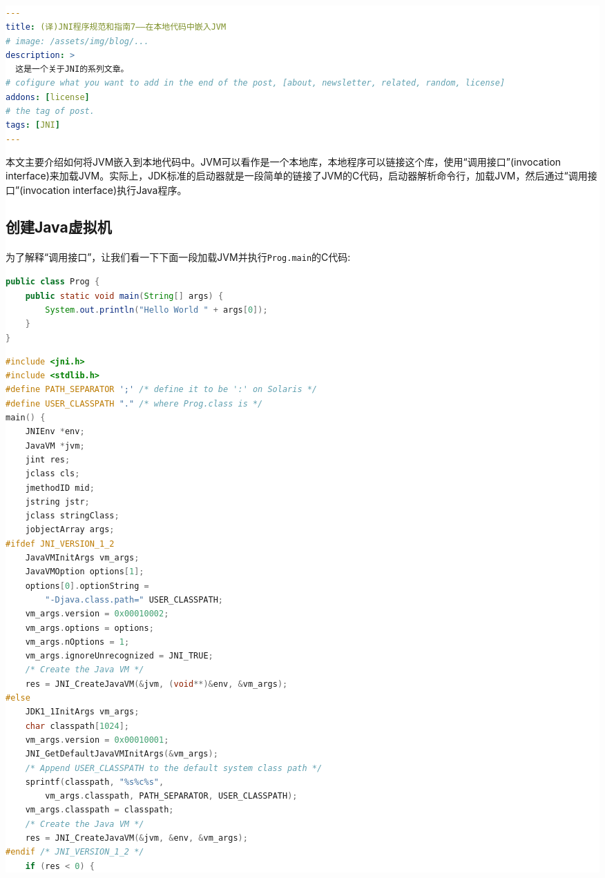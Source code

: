 ```yaml
---
title: (译)JNI程序规范和指南7——在本地代码中嵌入JVM
# image: /assets/img/blog/...
description: >
  这是一个关于JNI的系列文章。
# cofigure what you want to add in the end of the post, [about, newsletter, related, random, license]
addons: [license]
# the tag of post.
tags: [JNI]
---
```


本文主要介绍如何将JVM嵌入到本地代码中。JVM可以看作是一个本地库，本地程序可以链接这个库，使用“调用接口”(invocation interface)来加载JVM。实际上，JDK标准的启动器就是一段简单的链接了JVM的C代码，启动器解析命令行，加载JVM，然后通过“调用接口”(invocation interface)执行Java程序。

## 创建Java虚拟机
为了解释“调用接口”，让我们看一下下面一段加载JVM并执行`Prog.main`的C代码:
```java
public class Prog {    
    public static void main(String[] args) {
        System.out.println("Hello World " + args[0]);    
    } 
}
```
```c
#include <jni.h>
#include <stdlib.h>
#define PATH_SEPARATOR ';' /* define it to be ':' on Solaris */ 
#define USER_CLASSPATH "." /* where Prog.class is */
main() {    
    JNIEnv *env;    
    JavaVM *jvm;    
    jint res;    
    jclass cls;    
    jmethodID mid;    
    jstring jstr;    
    jclass stringClass;    
    jobjectArray args;
#ifdef JNI_VERSION_1_2    
    JavaVMInitArgs vm_args;    
    JavaVMOption options[1];    
    options[0].optionString = 
        "-Djava.class.path=" USER_CLASSPATH;
    vm_args.version = 0x00010002;    
    vm_args.options = options;    
    vm_args.nOptions = 1;    
    vm_args.ignoreUnrecognized = JNI_TRUE;    
    /* Create the Java VM */    
    res = JNI_CreateJavaVM(&jvm, (void**)&env, &vm_args);
#else    
    JDK1_1InitArgs vm_args;    
    char classpath[1024];    
    vm_args.version = 0x00010001;    
    JNI_GetDefaultJavaVMInitArgs(&vm_args); 
    /* Append USER_CLASSPATH to the default system class path */    
    sprintf(classpath, "%s%c%s", 
        vm_args.classpath, PATH_SEPARATOR, USER_CLASSPATH); 
    vm_args.classpath = classpath;    
    /* Create the Java VM */    
    res = JNI_CreateJavaVM(&jvm, &env, &vm_args); 
#endif /* JNI_VERSION_1_2 */
    if (res < 0) {        
```